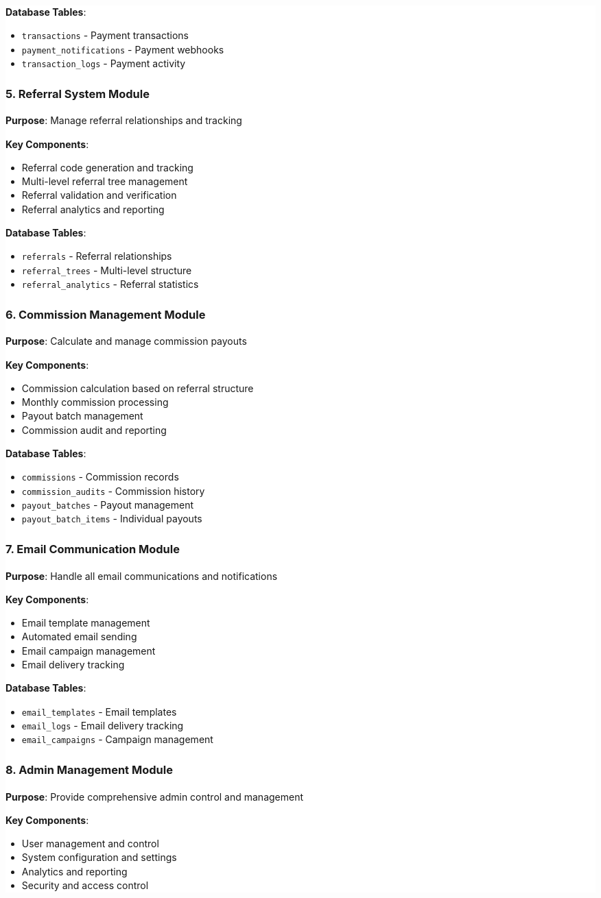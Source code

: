 **Database Tables**:
- `transactions` - Payment transactions
- `payment_notifications` - Payment webhooks
- `transaction_logs` - Payment activity

### 5. Referral System Module
**Purpose**: Manage referral relationships and tracking

**Key Components**:
- Referral code generation and tracking
- Multi-level referral tree management
- Referral validation and verification
- Referral analytics and reporting

**Database Tables**:
- `referrals` - Referral relationships
- `referral_trees` - Multi-level structure
- `referral_analytics` - Referral statistics

### 6. Commission Management Module
**Purpose**: Calculate and manage commission payouts

**Key Components**:
- Commission calculation based on referral structure
- Monthly commission processing
- Payout batch management
- Commission audit and reporting

**Database Tables**:
- `commissions` - Commission records
- `commission_audits` - Commission history
- `payout_batches` - Payout management
- `payout_batch_items` - Individual payouts

### 7. Email Communication Module
**Purpose**: Handle all email communications and notifications

**Key Components**:
- Email template management
- Automated email sending
- Email campaign management
- Email delivery tracking

**Database Tables**:
- `email_templates` - Email templates
- `email_logs` - Email delivery tracking
- `email_campaigns` - Campaign management

### 8. Admin Management Module
**Purpose**: Provide comprehensive admin control and management

**Key Components**:
- User management and control
- System configuration and settings
- Analytics and reporting
- Security and access control
